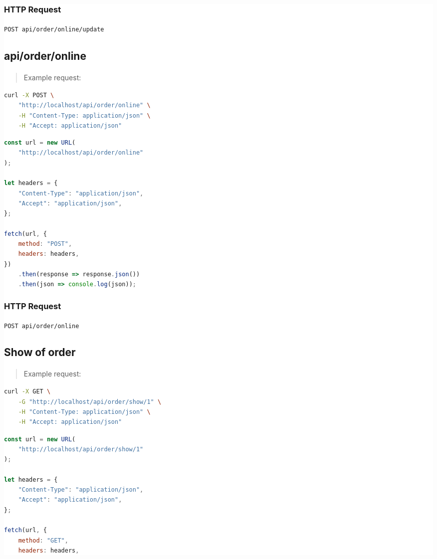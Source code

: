 

### HTTP Request
`POST api/order/online/update`





## api/order/online
> Example request:

```bash
curl -X POST \
    "http://localhost/api/order/online" \
    -H "Content-Type: application/json" \
    -H "Accept: application/json"
```

```javascript
const url = new URL(
    "http://localhost/api/order/online"
);

let headers = {
    "Content-Type": "application/json",
    "Accept": "application/json",
};

fetch(url, {
    method: "POST",
    headers: headers,
})
    .then(response => response.json())
    .then(json => console.log(json));
```



### HTTP Request
`POST api/order/online`





## Show of order

> Example request:

```bash
curl -X GET \
    -G "http://localhost/api/order/show/1" \
    -H "Content-Type: application/json" \
    -H "Accept: application/json"
```

```javascript
const url = new URL(
    "http://localhost/api/order/show/1"
);

let headers = {
    "Content-Type": "application/json",
    "Accept": "application/json",
};

fetch(url, {
    method: "GET",
    headers: headers,
```